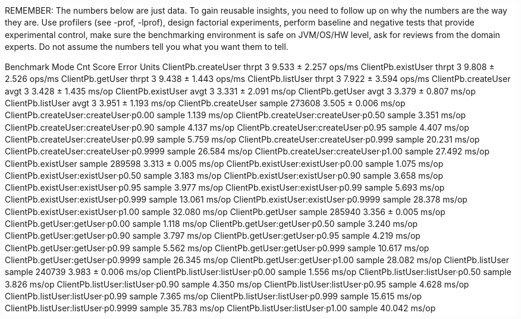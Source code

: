 REMEMBER: The numbers below are just data. To gain reusable insights, you need to follow up on
why the numbers are the way they are. Use profilers (see -prof, -lprof), design factorial
experiments, perform baseline and negative tests that provide experimental control, make sure
the benchmarking environment is safe on JVM/OS/HW level, ask for reviews from the domain experts.
Do not assume the numbers tell you what you want them to tell.

Benchmark                                 Mode     Cnt   Score   Error   Units
ClientPb.createUser                      thrpt       3   9.533 ± 2.257  ops/ms
ClientPb.existUser                       thrpt       3   9.808 ± 2.526  ops/ms
ClientPb.getUser                         thrpt       3   9.438 ± 1.443  ops/ms
ClientPb.listUser                        thrpt       3   7.922 ± 3.594  ops/ms
ClientPb.createUser                       avgt       3   3.428 ± 1.435   ms/op
ClientPb.existUser                        avgt       3   3.331 ± 2.091   ms/op
ClientPb.getUser                          avgt       3   3.379 ± 0.807   ms/op
ClientPb.listUser                         avgt       3   3.951 ± 1.193   ms/op
ClientPb.createUser                     sample  273608   3.505 ± 0.006   ms/op
ClientPb.createUser:createUser·p0.00    sample           1.139           ms/op
ClientPb.createUser:createUser·p0.50    sample           3.351           ms/op
ClientPb.createUser:createUser·p0.90    sample           4.137           ms/op
ClientPb.createUser:createUser·p0.95    sample           4.407           ms/op
ClientPb.createUser:createUser·p0.99    sample           5.759           ms/op
ClientPb.createUser:createUser·p0.999   sample          20.231           ms/op
ClientPb.createUser:createUser·p0.9999  sample          26.584           ms/op
ClientPb.createUser:createUser·p1.00    sample          27.492           ms/op
ClientPb.existUser                      sample  289598   3.313 ± 0.005   ms/op
ClientPb.existUser:existUser·p0.00      sample           1.075           ms/op
ClientPb.existUser:existUser·p0.50      sample           3.183           ms/op
ClientPb.existUser:existUser·p0.90      sample           3.658           ms/op
ClientPb.existUser:existUser·p0.95      sample           3.977           ms/op
ClientPb.existUser:existUser·p0.99      sample           5.693           ms/op
ClientPb.existUser:existUser·p0.999     sample          13.061           ms/op
ClientPb.existUser:existUser·p0.9999    sample          28.378           ms/op
ClientPb.existUser:existUser·p1.00      sample          32.080           ms/op
ClientPb.getUser                        sample  285940   3.356 ± 0.005   ms/op
ClientPb.getUser:getUser·p0.00          sample           1.118           ms/op
ClientPb.getUser:getUser·p0.50          sample           3.240           ms/op
ClientPb.getUser:getUser·p0.90          sample           3.797           ms/op
ClientPb.getUser:getUser·p0.95          sample           4.219           ms/op
ClientPb.getUser:getUser·p0.99          sample           5.562           ms/op
ClientPb.getUser:getUser·p0.999         sample          10.617           ms/op
ClientPb.getUser:getUser·p0.9999        sample          26.345           ms/op
ClientPb.getUser:getUser·p1.00          sample          28.082           ms/op
ClientPb.listUser                       sample  240739   3.983 ± 0.006   ms/op
ClientPb.listUser:listUser·p0.00        sample           1.556           ms/op
ClientPb.listUser:listUser·p0.50        sample           3.826           ms/op
ClientPb.listUser:listUser·p0.90        sample           4.350           ms/op
ClientPb.listUser:listUser·p0.95        sample           4.628           ms/op
ClientPb.listUser:listUser·p0.99        sample           7.365           ms/op
ClientPb.listUser:listUser·p0.999       sample          15.615           ms/op
ClientPb.listUser:listUser·p0.9999      sample          35.783           ms/op
ClientPb.listUser:listUser·p1.00        sample          40.042           ms/op
